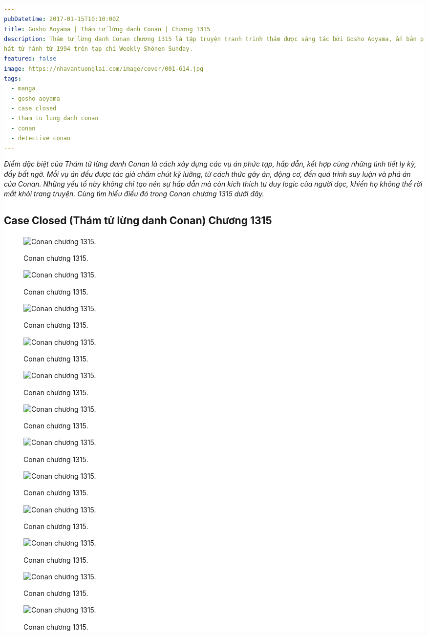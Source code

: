 ```yaml
---
pubDatetime: 2017-01-15T10:10:00Z
title: Gosho Aoyama | Thám tử lừng danh Conan | Chương 1315
description: Thám tử lừng danh Conan chương 1315 là tập truyện tranh trinh thám được sáng tác bởi Gosho Aoyama, ấn bản phát từ hành từ 1994 trên tạp chí Weekly Shōnen Sunday.
featured: false
image: https://nhavantuonglai.com/image/cover/001-614.jpg
tags:
  - manga
  - gosho aoyama
  - case closed
  - tham tu lung danh conan
  - conan
  - detective conan
---
```


_Điểm đặc biệt của Thám tử lừng danh Conan là cách xây dựng các vụ án phức tạp, hấp dẫn, kết hợp cùng những tình tiết ly kỳ, đầy bất ngờ. Mỗi vụ án đều được tác giả chăm chút kỹ lưỡng, từ cách thức gây án, động cơ, đến quá trình suy luận và phá án của Conan. Những yếu tố này không chỉ tạo nên sự hấp dẫn mà còn kích thích tư duy logic của người đọc, khiến họ không thể rời mắt khỏi trang truyện. Cùng tìm hiểu điều đó trong Conan chương 1315 dưới đây._

## Case Closed (Thám tử lừng danh Conan) Chương 1315

<figure><img src="https://nhavantuonglai.blog/manga/gosho-aoyama/case-closed/1315-01.jpg" alt="Conan chương 1315." title="Conan chương 1315." height=100% width=100%><figcaption></p>Conan chương 1315.</p></figcaption></figure>

<figure><img src="https://nhavantuonglai.blog/manga/gosho-aoyama/case-closed/1315-02.jpg" alt="Conan chương 1315." title="Conan chương 1315." height=100% width=100%><figcaption></p>Conan chương 1315.</p></figcaption></figure>

<figure><img src="https://nhavantuonglai.blog/manga/gosho-aoyama/case-closed/1315-03.jpg" alt="Conan chương 1315." title="Conan chương 1315." height=100% width=100%><figcaption></p>Conan chương 1315.</p></figcaption></figure>

<figure><img src="https://nhavantuonglai.blog/manga/gosho-aoyama/case-closed/1315-04.jpg" alt="Conan chương 1315." title="Conan chương 1315." height=100% width=100%><figcaption></p>Conan chương 1315.</p></figcaption></figure>

<figure><img src="https://nhavantuonglai.blog/manga/gosho-aoyama/case-closed/1315-05.jpg" alt="Conan chương 1315." title="Conan chương 1315." height=100% width=100%><figcaption></p>Conan chương 1315.</p></figcaption></figure>

<figure><img src="https://nhavantuonglai.blog/manga/gosho-aoyama/case-closed/1315-06.jpg" alt="Conan chương 1315." title="Conan chương 1315." height=100% width=100%><figcaption></p>Conan chương 1315.</p></figcaption></figure>

<figure><img src="https://nhavantuonglai.blog/manga/gosho-aoyama/case-closed/1315-07.jpg" alt="Conan chương 1315." title="Conan chương 1315." height=100% width=100%><figcaption></p>Conan chương 1315.</p></figcaption></figure>

<figure><img src="https://nhavantuonglai.blog/manga/gosho-aoyama/case-closed/1315-08.jpg" alt="Conan chương 1315." title="Conan chương 1315." height=100% width=100%><figcaption></p>Conan chương 1315.</p></figcaption></figure>

<figure><img src="https://nhavantuonglai.blog/manga/gosho-aoyama/case-closed/1315-09.jpg" alt="Conan chương 1315." title="Conan chương 1315." height=100% width=100%><figcaption></p>Conan chương 1315.</p></figcaption></figure>

<figure><img src="https://nhavantuonglai.blog/manga/gosho-aoyama/case-closed/1315-10.jpg" alt="Conan chương 1315." title="Conan chương 1315." height=100% width=100%><figcaption></p>Conan chương 1315.</p></figcaption></figure>

<figure><img src="https://nhavantuonglai.blog/manga/gosho-aoyama/case-closed/1315-11.jpg" alt="Conan chương 1315." title="Conan chương 1315." height=100% width=100%><figcaption></p>Conan chương 1315.</p></figcaption></figure>

<figure><img src="https://nhavantuonglai.blog/manga/gosho-aoyama/case-closed/1315-12.jpg" alt="Conan chương 1315." title="Conan chương 1315." height=100% width=100%><figcaption></p>Conan chương 1315.</p></figcaption></figure>
